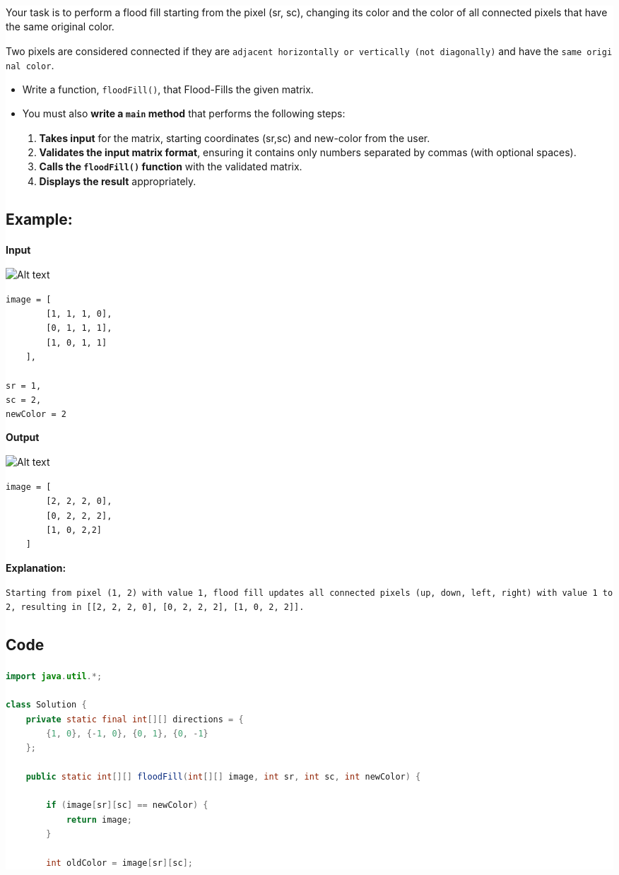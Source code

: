 Your task is to perform a flood fill starting from the pixel (sr, sc), changing its color and the color of all connected pixels that have the same original color. 

Two pixels are considered connected if they are `adjacent horizontally or vertically (not diagonally)` and have the `same original color`.

- Write a function, `floodFill()`, that Flood-Fills the given matrix.

- You must also **write a `main` method** that performs the following steps:

   1. **Takes input** for the matrix, starting coordinates (sr,sc) and new-color from the user.
   2. **Validates the input matrix format**, ensuring it contains only numbers separated by commas (with optional spaces).
   3. **Calls the `floodFill()` function** with the validated matrix.
   4. **Displays the result** appropriately.

## Example:
**Input**

![Alt text](https://media.geeksforgeeks.org/wp-content/uploads/20250411185458270414/111.webp "Input Image")
```
image = [
        [1, 1, 1, 0], 
        [0, 1, 1, 1], 
        [1, 0, 1, 1]
    ], 

sr = 1, 
sc = 2, 
newColor = 2
```

**Output**

![Alt text](https://media.geeksforgeeks.org/wp-content/uploads/20250411185456443739/222.webp "Input Image")

```
image = [
        [2, 2, 2, 0], 
        [0, 2, 2, 2], 
        [1, 0, 2,2]
    ] 
```
**Explanation:**
```
Starting from pixel (1, 2) with value 1, flood fill updates all connected pixels (up, down, left, right) with value 1 to 2, resulting in [[2, 2, 2, 0], [0, 2, 2, 2], [1, 0, 2, 2]].
```

## Code
```java
import java.util.*;

class Solution {
    private static final int[][] directions = {
        {1, 0}, {-1, 0}, {0, 1}, {0, -1}
    };

    public static int[][] floodFill(int[][] image, int sr, int sc, int newColor) {

        if (image[sr][sc] == newColor) {
            return image;
        }

        int oldColor = image[sr][sc];

```